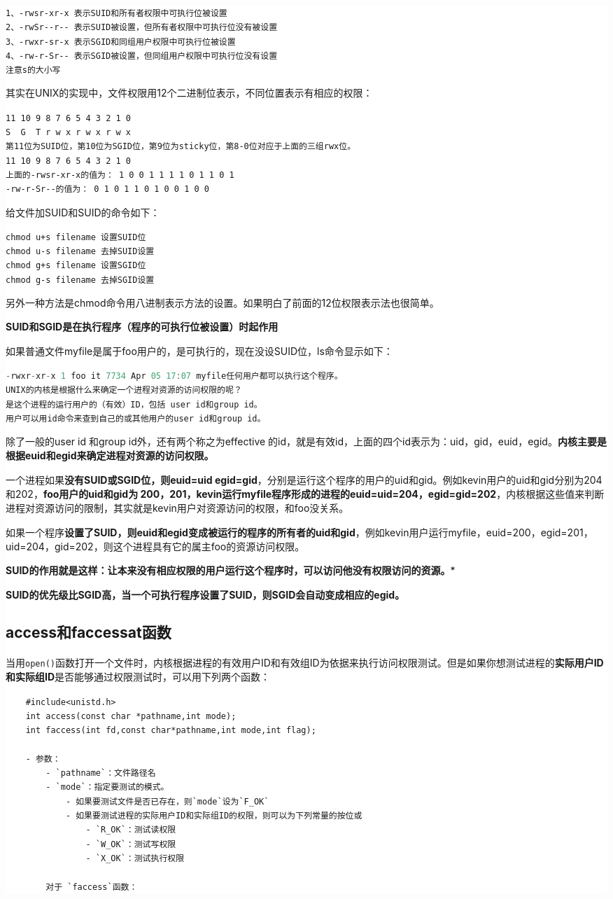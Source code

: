 ```
1、-rwsr-xr-x 表示SUID和所有者权限中可执行位被设置
2、-rwSr--r-- 表示SUID被设置，但所有者权限中可执行位没有被设置
3、-rwxr-sr-x 表示SGID和同组用户权限中可执行位被设置
4、-rw-r-Sr-- 表示SGID被设置，但同组用户权限中可执行位没有设置
注意s的大小写
```
其实在UNIX的实现中，文件权限用12个二进制位表示，不同位置表示有相应的权限：
```
11 10 9 8 7 6 5 4 3 2 1 0 
S  G  T r w x r w x r w x
第11位为SUID位，第10位为SGID位，第9位为sticky位，第8-0位对应于上面的三组rwx位。
11 10 9 8 7 6 5 4 3 2 1 0
上面的-rwsr-xr-x的值为： 1 0 0 1 1 1 1 0 1 1 0 1
-rw-r-Sr--的值为： 0 1 0 1 1 0 1 0 0 1 0 0
```
给文件加SUID和SUID的命令如下：
```
chmod u+s filename 设置SUID位
chmod u-s filename 去掉SUID设置
chmod g+s filename 设置SGID位
chmod g-s filename 去掉SGID设置
```
另外一种方法是chmod命令用八进制表示方法的设置。如果明白了前面的12位权限表示法也很简单。 

**SUID和SGID是在执行程序（程序的可执行位被设置）时起作用**

如果普通文件myfile是属于foo用户的，是可执行的，现在没设SUID位，ls命令显示如下：

```c
-rwxr-xr-x 1 foo it 7734 Apr 05 17:07 myfile任何用户都可以执行这个程序。
UNIX的内核是根据什么来确定一个进程对资源的访问权限的呢？
是这个进程的运行用户的（有效）ID，包括 user id和group id。
用户可以用id命令来查到自己的或其他用户的user id和group id。
```

除了一般的user id 和group id外，还有两个称之为effective 的id，就是有效id，上面的四个id表示为：uid，gid，euid，egid。**内核主要是根据euid和egid来确定进程对资源的访问权限。**

一个进程如果**没有SUID或SGID位，则euid=uid egid=gid**，分别是运行这个程序的用户的uid和gid。例如kevin用户的uid和gid分别为204和202，**foo用户的uid和gid为 200，201，kevin运行myfile程序形成的进程的euid=uid=204，egid=gid=202**，内核根据这些值来判断进程对资源访问的限制，其实就是kevin用户对资源访问的权限，和foo没关系。 

如果一个程序**设置了SUID，则euid和egid变成被运行的程序的所有者的uid和gid**，例如kevin用户运行myfile，euid=200，egid=201，uid=204，gid=202，则这个进程具有它的属主foo的资源访问权限。

**SUID的作用就是这样：让本来没有相应权限的用户运行这个程序时，可以访问他没有权限访问的资源。***

**SUID的优先级比SGID高，当一个可执行程序设置了SUID，则SGID会自动变成相应的egid。**


## access和faccessat函数 
当用`open()`函数打开一个文件时，内核根据进程的有效用户ID和有效组ID为依据来执行访问权限测试。但是如果你想测试进程的**实际用户ID和实际组ID**是否能够通过权限测试时，可以用下列两个函数：
```
	#include<unistd.h>
	int access(const char *pathname,int mode);
	int faccess(int fd,const char*pathname,int mode,int flag);
	
	- 参数：
		- `pathname`：文件路径名
		- `mode`：指定要测试的模式。
			- 如果要测试文件是否已存在，则`mode`设为`F_OK`
			- 如果要测试进程的实际用户ID和实际组ID的权限，则可以为下列常量的按位或
				- `R_OK`：测试读权限
				- `W_OK`：测试写权限
				- `X_OK`：测试执行权限

		对于 `faccess`函数：
```